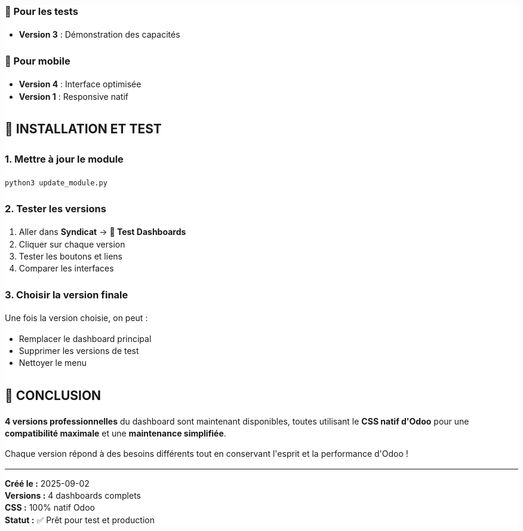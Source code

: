 ### **🧪 Pour les tests**
- **Version 3** : Démonstration des capacités

### **📱 Pour mobile**
- **Version 4** : Interface optimisée
- **Version 1** : Responsive natif

## 🚀 **INSTALLATION ET TEST**

### **1. Mettre à jour le module**
```bash
python3 update_module.py
```

### **2. Tester les versions**
1. Aller dans **Syndicat** → **🧪 Test Dashboards**
2. Cliquer sur chaque version
3. Tester les boutons et liens
4. Comparer les interfaces

### **3. Choisir la version finale**
Une fois la version choisie, on peut :
- Remplacer le dashboard principal
- Supprimer les versions de test
- Nettoyer le menu

## 🎊 **CONCLUSION**

**4 versions professionnelles** du dashboard sont maintenant disponibles, toutes utilisant le **CSS natif d'Odoo** pour une **compatibilité maximale** et une **maintenance simplifiée**.

Chaque version répond à des besoins différents tout en conservant l'esprit et la performance d'Odoo !

---
**Créé le :** 2025-09-02  
**Versions :** 4 dashboards complets  
**CSS :** 100% natif Odoo  
**Statut :** ✅ Prêt pour test et production